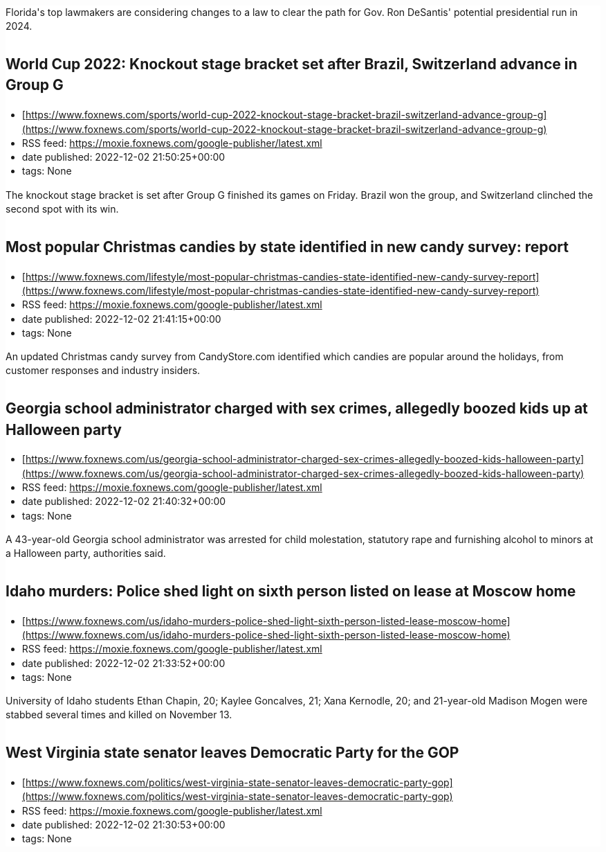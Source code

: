 Florida's top lawmakers are considering changes to a law to clear the path for Gov. Ron DeSantis' potential presidential run in 2024.

## World Cup 2022: Knockout stage bracket set after Brazil, Switzerland advance in Group G
 - [https://www.foxnews.com/sports/world-cup-2022-knockout-stage-bracket-brazil-switzerland-advance-group-g](https://www.foxnews.com/sports/world-cup-2022-knockout-stage-bracket-brazil-switzerland-advance-group-g)
 - RSS feed: https://moxie.foxnews.com/google-publisher/latest.xml
 - date published: 2022-12-02 21:50:25+00:00
 - tags: None

The knockout stage bracket is set after Group G finished its games on Friday. Brazil won the group, and Switzerland clinched the second spot with its win.

## Most popular Christmas candies by state identified in new candy survey: report
 - [https://www.foxnews.com/lifestyle/most-popular-christmas-candies-state-identified-new-candy-survey-report](https://www.foxnews.com/lifestyle/most-popular-christmas-candies-state-identified-new-candy-survey-report)
 - RSS feed: https://moxie.foxnews.com/google-publisher/latest.xml
 - date published: 2022-12-02 21:41:15+00:00
 - tags: None

An updated Christmas candy survey from CandyStore.com identified which candies are popular around the holidays, from customer responses and industry insiders.

## Georgia school administrator charged with sex crimes, allegedly boozed kids up at Halloween party
 - [https://www.foxnews.com/us/georgia-school-administrator-charged-sex-crimes-allegedly-boozed-kids-halloween-party](https://www.foxnews.com/us/georgia-school-administrator-charged-sex-crimes-allegedly-boozed-kids-halloween-party)
 - RSS feed: https://moxie.foxnews.com/google-publisher/latest.xml
 - date published: 2022-12-02 21:40:32+00:00
 - tags: None

A 43-year-old Georgia school administrator was arrested for child molestation, statutory rape and furnishing alcohol to minors at a Halloween party, authorities said.

## Idaho murders: Police shed light on sixth person listed on lease at Moscow home
 - [https://www.foxnews.com/us/idaho-murders-police-shed-light-sixth-person-listed-lease-moscow-home](https://www.foxnews.com/us/idaho-murders-police-shed-light-sixth-person-listed-lease-moscow-home)
 - RSS feed: https://moxie.foxnews.com/google-publisher/latest.xml
 - date published: 2022-12-02 21:33:52+00:00
 - tags: None

University of Idaho students Ethan Chapin, 20; Kaylee Goncalves, 21; Xana Kernodle, 20; and 21-year-old Madison Mogen were stabbed several times and killed on November 13.

## West Virginia state senator leaves Democratic Party for the GOP
 - [https://www.foxnews.com/politics/west-virginia-state-senator-leaves-democratic-party-gop](https://www.foxnews.com/politics/west-virginia-state-senator-leaves-democratic-party-gop)
 - RSS feed: https://moxie.foxnews.com/google-publisher/latest.xml
 - date published: 2022-12-02 21:30:53+00:00
 - tags: None
